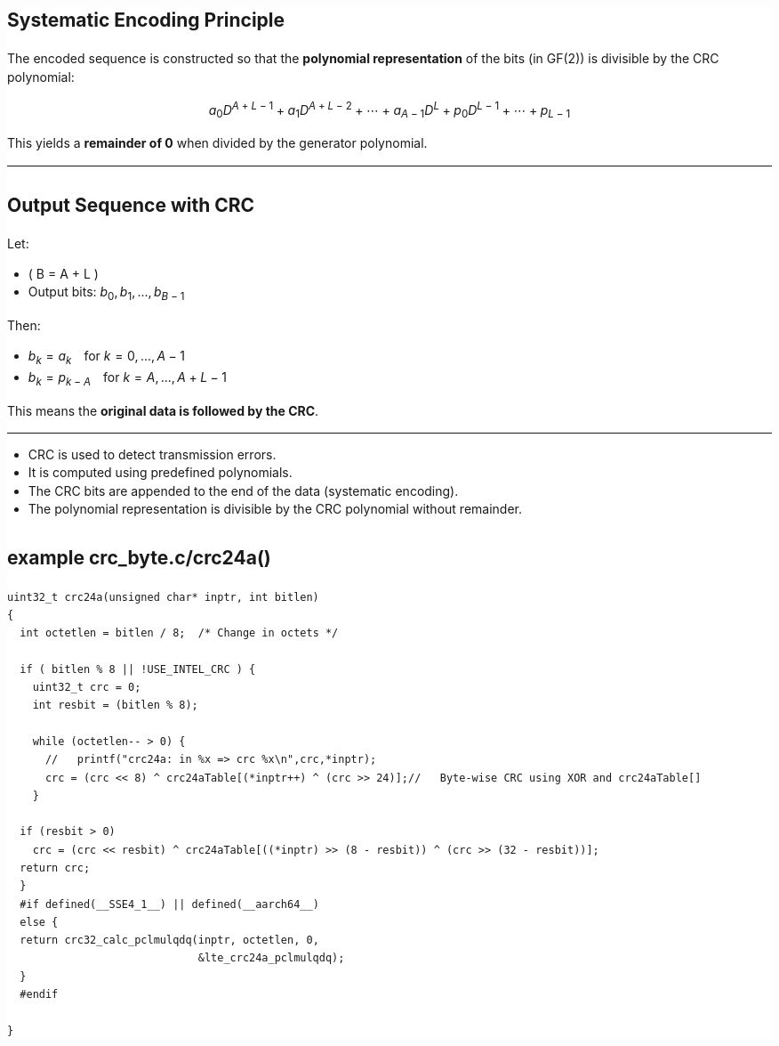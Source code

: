 ##  Systematic Encoding Principle

The encoded sequence is constructed so that the **polynomial representation** of the bits (in GF(2)) is divisible by the CRC polynomial:

$$
a_0 D^{A+L-1} + a_1 D^{A+L-2} + \cdots + a_{A-1} D^L + p_0 D^{L-1} + \cdots + p_{L-1}
$$


This yields a **remainder of 0** when divided by the generator polynomial.

---

##  Output Sequence with CRC

Let:
- \( B = A + L \)
- Output bits: $b_0, b_1, ..., b_{B-1}$

Then:
- $b_k = a_k$ for $k = 0, ..., A-1$
- $b_k = p_{k - A}$ for $k = A, ..., A + L - 1$

This means the **original data is followed by the CRC**.

---

- CRC is used to detect transmission errors.
- It is computed using predefined polynomials.
- The CRC bits are appended to the end of the data (systematic encoding).
- The polynomial representation is divisible by the CRC polynomial without remainder.

## example crc_byte.c/crc24a()
```
uint32_t crc24a(unsigned char* inptr, int bitlen)
{
  int octetlen = bitlen / 8;  /* Change in octets */

  if ( bitlen % 8 || !USE_INTEL_CRC ) {
    uint32_t crc = 0;
    int resbit = (bitlen % 8);

    while (octetlen-- > 0) {
      //   printf("crc24a: in %x => crc %x\n",crc,*inptr);
      crc = (crc << 8) ^ crc24aTable[(*inptr++) ^ (crc >> 24)];//	Byte-wise CRC using XOR and crc24aTable[]
    }

  if (resbit > 0)
    crc = (crc << resbit) ^ crc24aTable[((*inptr) >> (8 - resbit)) ^ (crc >> (32 - resbit))];
  return crc;
  }
  #if defined(__SSE4_1__) || defined(__aarch64__) 
  else {
  return crc32_calc_pclmulqdq(inptr, octetlen, 0,
                              &lte_crc24a_pclmulqdq);
  }
  #endif

}
```
